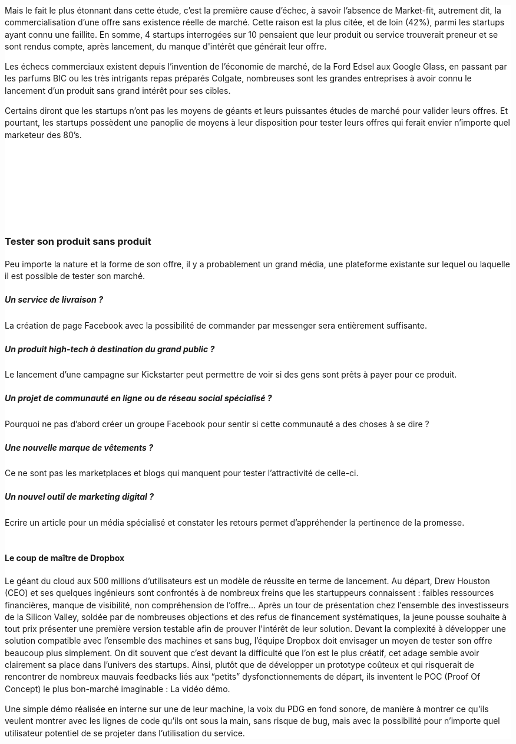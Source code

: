 Mais le fait le plus étonnant dans cette étude, c’est la première cause d’échec, à savoir l’absence de Market-fit, autrement dit, la commercialisation d’une offre sans existence réelle de marché. Cette raison est la plus citée, et de loin (42%), parmi les startups ayant connu une faillite. En somme, 4 startups interrogées sur 10 pensaient que leur produit ou service trouverait preneur et se sont rendus compte, après lancement, du manque d'intérêt que générait leur offre.
</p>
<p class="blog-content half-space-top">
Les échecs commerciaux existent depuis l’invention de l’économie de marché, de la Ford Edsel aux Google Glass, en passant par les parfums BIC ou les très intrigants repas préparés Colgate, nombreuses sont les grandes entreprises à avoir connu le lancement d’un produit sans grand intérêt pour ses cibles.
</p>
<p class="blog-content half-space-top">
Certains diront que les startups n’ont pas les moyens de géants et leurs puissantes études de marché pour valider leurs offres. Et pourtant, les startups possèdent une panoplie de moyens à leur disposition pour tester leurs offres qui ferait envier n’importe quel marketeur des 80’s.
</p>
<br><br><br>


<div id="fast-test"> </div>
<br><br><br>
<h3> Tester son produit sans produit </h3>

<p class="blog-content half-space-top">
Peu importe la nature et la forme de son offre, il y a probablement un grand média, une plateforme existante sur lequel ou laquelle il est possible de tester son marché.
</p>
<h5 class="bold"> Un service de livraison ? </h5> La création de page Facebook avec la possibilité de commander par messenger sera entièrement suffisante.
<br>
<h5 class="bold"> Un produit high-tech à destination du grand public ? </h5> Le lancement d’une campagne sur Kickstarter peut permettre de voir si des gens sont prêts à payer pour ce produit.
<br>
<h5 class="bold"> Un projet de communauté en ligne ou de réseau social spécialisé ? </h5> Pourquoi ne pas d’abord créer un groupe Facebook pour sentir si cette communauté a des choses à se dire ?
<br>
<h5 class="bold"> Une nouvelle marque de vêtements ? </h5> Ce ne sont pas les marketplaces et blogs qui manquent pour tester l’attractivité de celle-ci.
<br>
<h5 class="bold"> Un nouvel outil de marketing digital ? </h5> Ecrire un article pour un média spécialisé et constater les retours permet d’appréhender la pertinence de la promesse.
<br>

<br>
<h4> Le coup de maître de Dropbox </h4>
<p class="blog-content half-space-top">
Le géant du cloud aux 500 millions d’utilisateurs est un modèle de réussite en terme de lancement. Au départ, Drew Houston (CEO) et ses quelques ingénieurs sont confrontés à de nombreux freins que les startuppeurs connaissent : faibles ressources financières, manque de visibilité, non compréhension de l’offre… Après un tour de présentation chez l’ensemble des investisseurs de la Silicon Valley, soldée par de nombreuses objections et des refus de financement systématiques, la jeune pousse souhaite à tout prix présenter une première version testable afin de prouver l'intérêt de leur solution. Devant la complexité à développer une solution compatible avec l’ensemble des machines et sans bug, l’équipe Dropbox doit envisager un moyen de tester son offre beaucoup plus simplement. On dit souvent que c’est devant la difficulté que l’on est le plus créatif, cet adage semble avoir clairement sa place dans l’univers des startups. Ainsi, plutôt que de développer un prototype coûteux et qui risquerait de rencontrer de nombreux mauvais feedbacks liés aux “petits” dysfonctionnements de départ, ils inventent le POC (Proof Of Concept) le plus bon-marché imaginable : La vidéo démo.
</p>
<p class="blog-content">
Une simple démo réalisée en interne sur une de leur machine, la voix du PDG en fond sonore, de manière à montrer ce qu’ils veulent montrer avec les lignes de code qu’ils ont sous la main, sans risque de bug, mais avec la possibilité pour n’importe quel utilisateur potentiel de se projeter dans l’utilisation du service.  